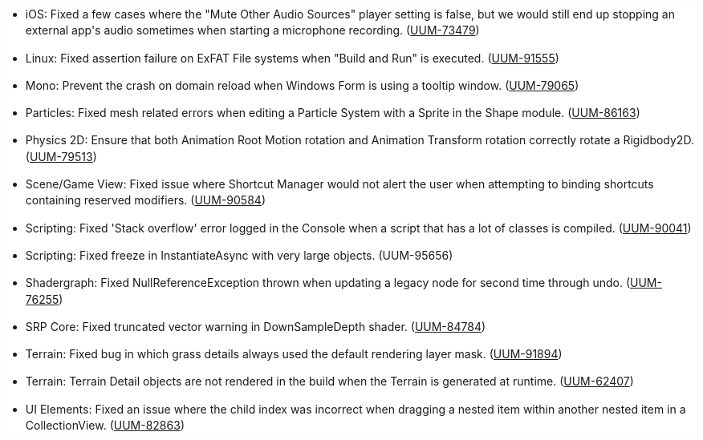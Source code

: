 - iOS: Fixed a few cases where the "Mute Other Audio Sources" player setting is false, but we would still end up stopping an external app's audio sometimes when starting a microphone recording.
    ([UUM-73479](https://issuetracker.unity3d.com/issues/ios-external-audio-stops-playing-when-using-startmicrophone))

- Linux: Fixed assertion failure on ExFAT File systems when "Build and Run" is executed.
    ([UUM-91555](https://issuetracker.unity3d.com/issues/linux-assertion-failed-on-expression-success-and-and-actual-equals-equals-size-error-is-thrown-when-building-project-to-another-partition-with-a-different-file-system))

- Mono: Prevent the crash on domain reload when Windows Form is using a tooltip window.
    ([UUM-79065](https://issuetracker.unity3d.com/issues/crash-on-dispatchmessagew-when-using-folferbrowserdialog))

- Particles: Fixed mesh related errors when editing a Particle System with a Sprite in the Shape module.
    ([UUM-86163](https://issuetracker.unity3d.com/issues/mesh-dot-vertices-is-too-small-and-mesh-dot-uv-is-out-of-bounds-errors-when-selecting-specific-particle-prefabs-in-sequence))

- Physics 2D: Ensure that both Animation Root Motion rotation and Animation Transform rotation correctly rotate a Rigidbody2D.
    ([UUM-79513](https://issuetracker.unity3d.com/issues/animation-rotation-degrees-get-converted-to-radians-and-treated-like-degrees-when-update-mode-is-set-to-animate-physics))

- Scene/Game View: Fixed issue where Shortcut Manager would not alert the user when attempting to binding shortcuts containing reserved modifiers.
    ([UUM-90584](https://issuetracker.unity3d.com/issues/shortcuts-conflict-warning-pops-up-when-the-shortcuts-are-different-shift-plus-mouse-2-and-mouse-2))

- Scripting: Fixed 'Stack overflow' error logged in the Console when a script that has a lot of classes is compiled.
    ([UUM-90041](https://issuetracker.unity3d.com/issues/stack-overflow-error-logged-in-the-console-when-a-script-that-has-a-lot-of-classes-is-compiled))

- Scripting: Fixed freeze in InstantiateAsync with very large objects.
    (UUM-95656)

- Shadergraph: Fixed NullReferenceException thrown when updating a legacy node for second time through undo.
    ([UUM-76255](https://issuetracker.unity3d.com/issues/shadergraph-legacy-nodes-in-the-graph-can-result-in-a-nullreferenceexception-when-updating-node))

- SRP Core: Fixed truncated vector warning in DownSampleDepth shader.
    ([UUM-84784](https://issuetracker.unity3d.com/issues/shader-warning-in-hidden-slash-hdrp-slash-downsampledepth-warnings-are-thrown-after-building-a-project))

- Terrain: Fixed bug in which grass details always used the default rendering layer mask.
    ([UUM-91894](https://issuetracker.unity3d.com/issues/light-is-not-applied-properly-to-terrain-details-when-using-light-layers))

- Terrain: Terrain Detail objects are not rendered in the build when the Terrain is generated at runtime.
    ([UUM-62407](https://issuetracker.unity3d.com/issues/terrain-detail-objects-are-not-rendered-in-the-build-when-the-terrain-is-generated-at-runtime))

- UI Elements: Fixed an issue where the child index was incorrect when dragging a nested item within another nested item in a CollectionView.
    ([UUM-82863](https://issuetracker.unity3d.com/issues/treeview-drag-and-drop-is-incorrect-when-dragging-a-parent-directly-below-itself))
